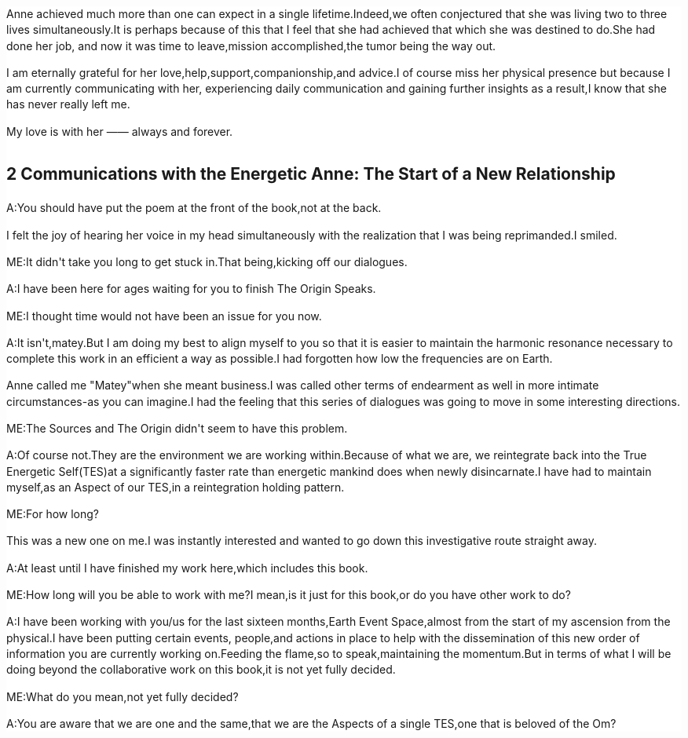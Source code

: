 Anne achieved much more than one can expect in a single lifetime.Indeed,we often conjectured that she was living two to three lives simultaneously.It is perhaps because of this that I feel that she had achieved that which she was destined to do.She had done her job, and now it was time to leave,mission accomplished,the tumor being the way out. 

I am eternally grateful for her love,help,support,companionship,and advice.I of course miss her physical presence but because I am currently communicating with her, experiencing daily communication and gaining further insights as a result,I know that she has never really left me. 

My love is with her —— always and forever.

## 2 Communications with the Energetic Anne: The Start of a New Relationship 

A:You should have put the poem at the front of the book,not at the back. 

I felt the joy of hearing her voice in my head simultaneously with the realization that I was being reprimanded.I smiled. 

ME:It didn't take you long to get stuck in.That being,kicking off our dialogues. 

A:I have been here for ages waiting for you to finish The Origin Speaks. 

ME:I thought time would not have been an issue for you now. 

A:It isn't,matey.But I am doing my best to align myself to you so that it is easier to maintain the harmonic resonance necessary to complete this work in an efficient a way as possible.I had forgotten how low the frequencies are on Earth. 

Anne called me "Matey"when she meant business.I was called other terms of endearment as well in more intimate circumstances-as you can imagine.I had the feeling that this series of dialogues was going to move in some interesting directions. 

ME:The Sources and The Origin didn't seem to have this problem. 

A:Of course not.They are the environment we are working within.Because of what we are, we reintegrate back into the True Energetic Self(TES)at a significantly faster rate than energetic mankind does when newly disincarnate.I have had to maintain myself,as an Aspect of our TES,in a reintegration holding pattern. 

ME:For how long? 

This was a new one on me.I was instantly interested and wanted to go down this investigative route straight away. 

A:At least until I have finished my work here,which includes this book. 

ME:How long will you be able to work with me?I mean,is it just for this book,or do you have other work to do? 

A:I have been working with you/us for the last sixteen months,Earth Event Space,almost from the start of my ascension from the physical.I have been putting certain events, people,and actions in place to help with the dissemination of this new order of information you are currently working on.Feeding the flame,so to speak,maintaining the momentum.But in terms of what I will be doing beyond the collaborative work on this book,it is not yet fully decided. 

ME:What do you mean,not yet fully decided? 

A:You are aware that we are one and the same,that we are the Aspects of a single TES,one that is beloved of the Om? 
